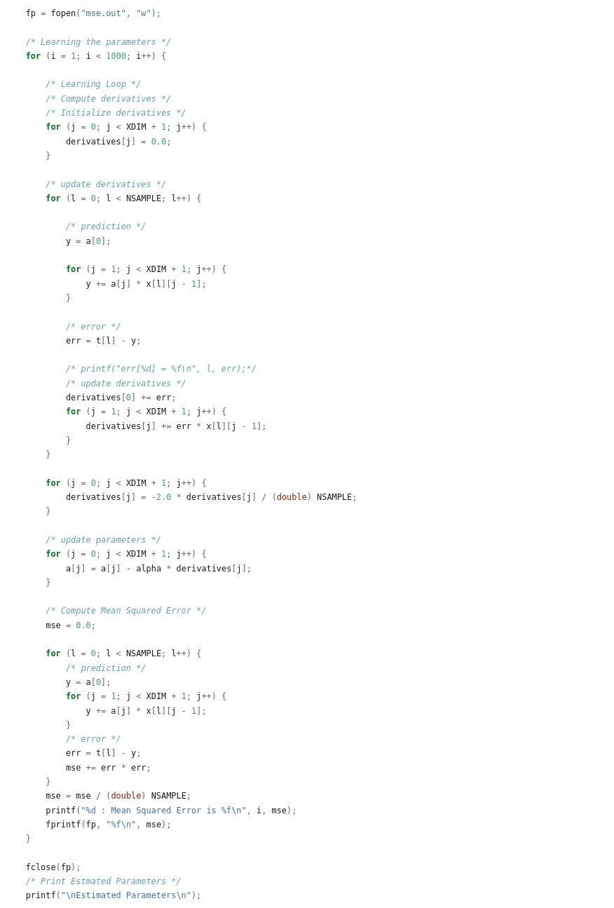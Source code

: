 ```c
    fp = fopen("mse.out", "w");

    /* Learning the parameters */
    for (i = 1; i < 1000; i++) {

        /* Learning Loop */
        /* Compute derivatives */
        /* Initialize derivatives */
        for (j = 0; j < XDIM + 1; j++) {
            derivatives[j] = 0.0;
        }

        /* update derivatives */
        for (l = 0; l < NSAMPLE; l++) {

            /* prediction */
            y = a[0];

            for (j = 1; j < XDIM + 1; j++) {
                y += a[j] * x[l][j - 1];
            }

            /* error */
            err = t[l] - y;

            /* printf("err[%d] = %f\n", l, err);*/
            /* update derivatives */
            derivatives[0] += err;
            for (j = 1; j < XDIM + 1; j++) {
                derivatives[j] += err * x[l][j - 1];
            }
        }

        for (j = 0; j < XDIM + 1; j++) {
            derivatives[j] = -2.0 * derivatives[j] / (double) NSAMPLE;
        }

        /* update parameters */
        for (j = 0; j < XDIM + 1; j++) {
            a[j] = a[j] - alpha * derivatives[j];
        }

        /* Compute Mean Squared Error */
        mse = 0.0;

        for (l = 0; l < NSAMPLE; l++) {
            /* prediction */
            y = a[0];
            for (j = 1; j < XDIM + 1; j++) {
                y += a[j] * x[l][j - 1];
            }
            /* error */
            err = t[l] - y;
            mse += err * err;
        }
        mse = mse / (double) NSAMPLE;
        printf("%d : Mean Squared Error is %f\n", i, mse);
        fprintf(fp, "%f\n", mse);
    }

    fclose(fp);
    /* Print Estmated Parameters */
    printf("\nEstimated Parameters\n");
```